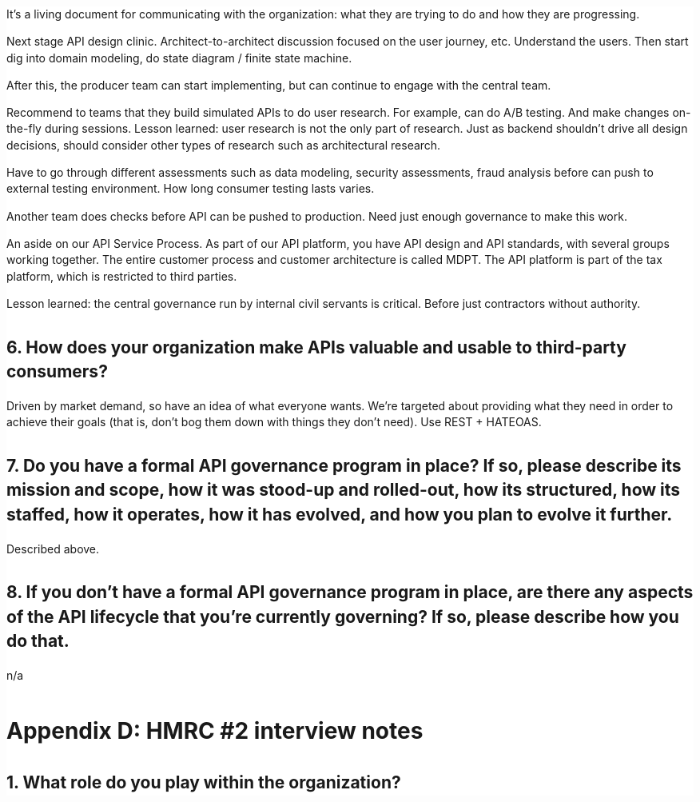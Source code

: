 It’s a living document for communicating with the organization: what they are trying to do and how they are progressing.

Next stage API design clinic. Architect-to-architect discussion focused on the user journey, etc. Understand the users. Then start dig into domain modeling, do state diagram / finite state machine.

After this, the producer team can start implementing, but can continue to engage with the central team.

Recommend to teams that they build simulated APIs to do user research. For example, can do A/B testing. And make changes on-the-fly during sessions. Lesson learned: user research is not the only part of research. Just as backend shouldn’t drive all design decisions, should consider other types of research such as architectural research.

Have to go through different assessments such as data modeling, security assessments, fraud analysis before can push to external testing environment. How long consumer testing lasts varies.

Another team does checks before API can be pushed to production. Need just enough governance to make this work.

An aside on our API Service Process. As part of our API platform, you have API design and API standards, with several groups working together. The entire customer process and customer architecture is called MDPT. The API platform is part of the tax platform, which is restricted to third parties.

Lesson learned: the central governance run by internal civil servants is critical. Before just contractors without authority.

## 6. How does your organization make APIs valuable and usable to third-party consumers?

Driven by market demand, so have an idea of what everyone wants. We’re targeted about providing what they need in order to achieve their goals (that is, don’t bog them down with things they don’t need). Use REST + HATEOAS.

## 7. Do you have a formal API governance program in place? If so, please describe its mission and scope, how it was stood-up and rolled-out, how its structured, how its staffed, how it operates, how it has evolved, and how you plan to evolve it further.

Described above.

## 8. If you don’t have a formal API governance program in place, are there any aspects of the API lifecycle that you’re currently governing? If so, please describe how you do that.

n/a

# Appendix D: HMRC #2 interview notes

## 1. What role do you play within the organization?
